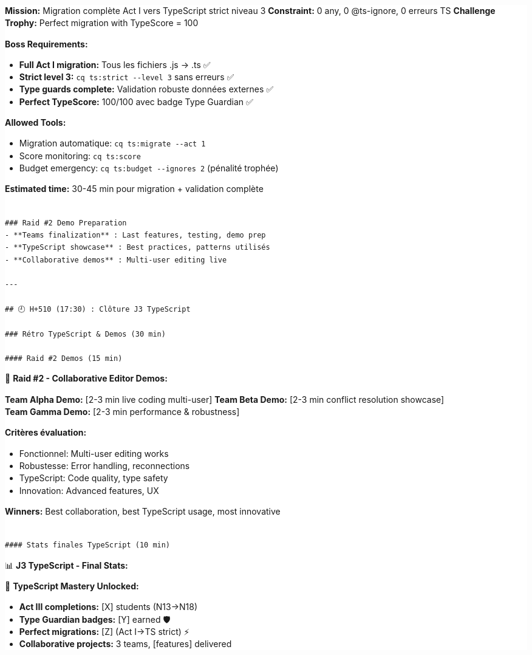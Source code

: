**Mission:** Migration complète Act I vers TypeScript strict niveau 3
**Constraint:** 0 any, 0 @ts-ignore, 0 erreurs TS
**Challenge Trophy:** Perfect migration with TypeScore = 100

**Boss Requirements:**
- **Full Act I migration:** Tous les fichiers .js → .ts ✅
- **Strict level 3:** `cq ts:strict --level 3` sans erreurs ✅
- **Type guards complete:** Validation robuste données externes ✅
- **Perfect TypeScore:** 100/100 avec badge Type Guardian ✅

**Allowed Tools:**
- Migration automatique: `cq ts:migrate --act 1`
- Score monitoring: `cq ts:score` 
- Budget emergency: `cq ts:budget --ignores 2` (pénalité trophée)

**Estimated time:** 30-45 min pour migration + validation complète
```

### Raid #2 Demo Preparation
- **Teams finalization** : Last features, testing, demo prep
- **TypeScript showcase** : Best practices, patterns utilisés
- **Collaborative demos** : Multi-user editing live

---

## 🕘 H+510 (17:30) : Clôture J3 TypeScript

### Rétro TypeScript & Demos (30 min)

#### Raid #2 Demos (15 min)
```
🤝 **Raid #2 - Collaborative Editor Demos:**

**Team Alpha Demo:** [2-3 min live coding multi-user]
**Team Beta Demo:** [2-3 min conflict resolution showcase]  
**Team Gamma Demo:** [2-3 min performance & robustness]

**Critères évaluation:**
- Fonctionnel: Multi-user editing works
- Robustesse: Error handling, reconnections
- TypeScript: Code quality, type safety
- Innovation: Advanced features, UX

**Winners:** Best collaboration, best TypeScript usage, most innovative
```

#### Stats finales TypeScript (10 min)
```
📊 **J3 TypeScript - Final Stats:**

🎯 **TypeScript Mastery Unlocked:**
- **Act III completions:** [X] students (N13→N18)
- **Type Guardian badges:** [Y] earned 🛡️ 
- **Perfect migrations:** [Z] (Act I→TS strict) ⚡
- **Collaborative projects:** 3 teams, [features] delivered
